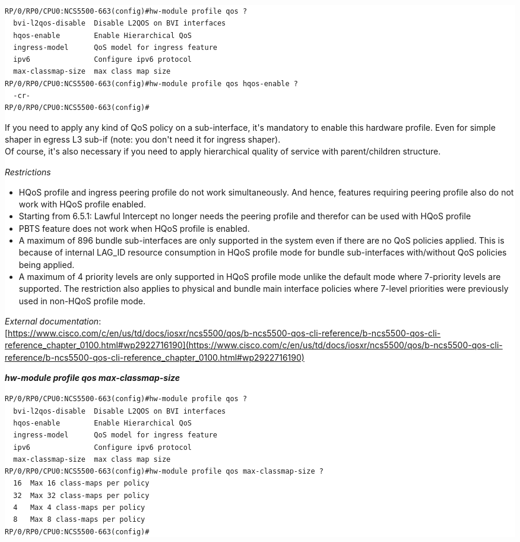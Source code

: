 <div class="highlighter-rouge">
<pre class="highlight">
<code>RP/0/RP0/CPU0:NCS5500-663(config)#hw-module profile qos ?
  bvi-l2qos-disable  Disable L2QOS on BVI interfaces
  hqos-enable        Enable Hierarchical QoS
  ingress-model      QoS model for ingress feature
  ipv6               Configure ipv6 protocol
  max-classmap-size  max class map size
RP/0/RP0/CPU0:NCS5500-663(config)#hw-module profile qos hqos-enable ?
  -cr-
RP/0/RP0/CPU0:NCS5500-663(config)#</code>
</pre>
</div>

If you need to apply any kind of QoS policy on a sub-interface, it's mandatory to enable this hardware profile. Even for simple shaper in egress L3 sub-if (note: you don't need it for ingress shaper).  
Of course, it's also necessary if you need to apply hierarchical quality of service with parent/children structure.

_Restrictions_  
- HQoS profile and ingress peering profile do not work simultaneously. And hence, features requiring peering profile also do not work with HQoS profile enabled.
- Starting from 6.5.1: Lawful Intercept no longer needs the peering profile and therefor can be used with HQoS profile
- PBTS feature does not work when HQoS profile is enabled.
- A maximum of 896 bundle sub-interfaces are only supported in the system even if there are no QoS policies applied. This is because of internal LAG_ID resource consumption in HQoS profile mode for bundle sub-interfaces with/without QoS policies being applied.
- A maximum of 4 priority levels are only supported in HQoS profile mode unlike the default mode where 7-priority levels are supported. The restriction also applies to physical and bundle main interface policies where 7-level priorities were previously used in non-HQoS profile mode.

_External documentation_:  
[https://www.cisco.com/c/en/us/td/docs/iosxr/ncs5500/qos/b-ncs5500-qos-cli-reference/b-ncs5500-qos-cli-reference_chapter_0100.html#wp2922716190](https://www.cisco.com/c/en/us/td/docs/iosxr/ncs5500/qos/b-ncs5500-qos-cli-reference/b-ncs5500-qos-cli-reference_chapter_0100.html#wp2922716190)

**_hw-module profile qos max-classmap-size_**

<div class="highlighter-rouge">
<pre class="highlight">
<code>RP/0/RP0/CPU0:NCS5500-663(config)#hw-module profile qos ?
  bvi-l2qos-disable  Disable L2QOS on BVI interfaces
  hqos-enable        Enable Hierarchical QoS
  ingress-model      QoS model for ingress feature
  ipv6               Configure ipv6 protocol
  max-classmap-size  max class map size
RP/0/RP0/CPU0:NCS5500-663(config)#hw-module profile qos max-classmap-size ?
  16  Max 16 class-maps per policy
  32  Max 32 class-maps per policy
  4   Max 4 class-maps per policy
  8   Max 8 class-maps per policy
RP/0/RP0/CPU0:NCS5500-663(config)#</code>
</pre>
</div>
